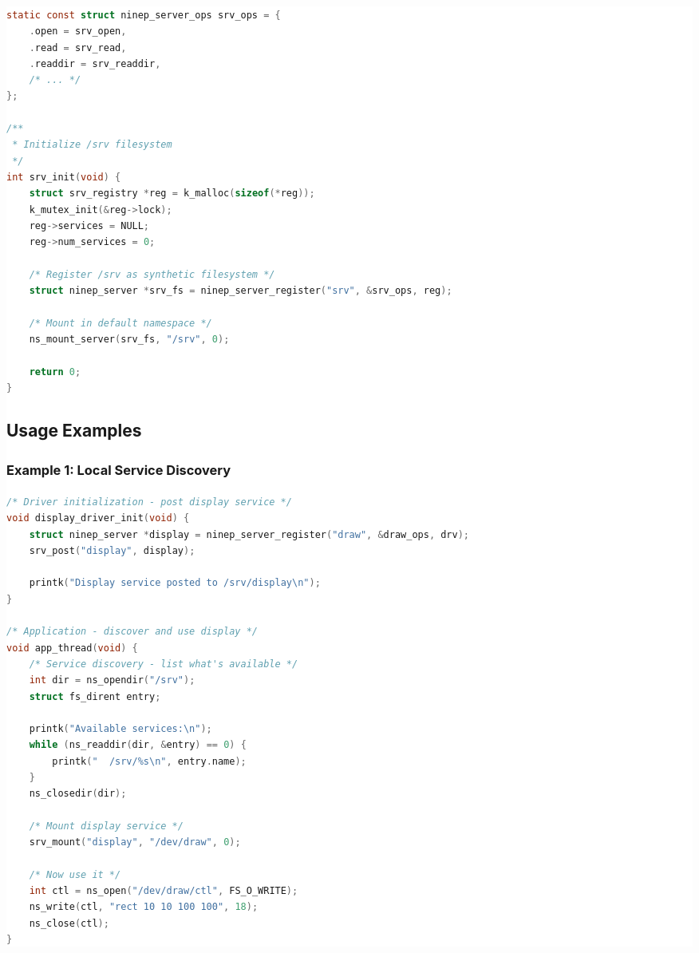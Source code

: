 ```c
static const struct ninep_server_ops srv_ops = {
    .open = srv_open,
    .read = srv_read,
    .readdir = srv_readdir,
    /* ... */
};

/**
 * Initialize /srv filesystem
 */
int srv_init(void) {
    struct srv_registry *reg = k_malloc(sizeof(*reg));
    k_mutex_init(&reg->lock);
    reg->services = NULL;
    reg->num_services = 0;
    
    /* Register /srv as synthetic filesystem */
    struct ninep_server *srv_fs = ninep_server_register("srv", &srv_ops, reg);
    
    /* Mount in default namespace */
    ns_mount_server(srv_fs, "/srv", 0);
    
    return 0;
}
```

## Usage Examples

### Example 1: Local Service Discovery

```c
/* Driver initialization - post display service */
void display_driver_init(void) {
    struct ninep_server *display = ninep_server_register("draw", &draw_ops, drv);
    srv_post("display", display);
    
    printk("Display service posted to /srv/display\n");
}

/* Application - discover and use display */
void app_thread(void) {
    /* Service discovery - list what's available */
    int dir = ns_opendir("/srv");
    struct fs_dirent entry;
    
    printk("Available services:\n");
    while (ns_readdir(dir, &entry) == 0) {
        printk("  /srv/%s\n", entry.name);
    }
    ns_closedir(dir);
    
    /* Mount display service */
    srv_mount("display", "/dev/draw", 0);
    
    /* Now use it */
    int ctl = ns_open("/dev/draw/ctl", FS_O_WRITE);
    ns_write(ctl, "rect 10 10 100 100", 18);
    ns_close(ctl);
}
```
